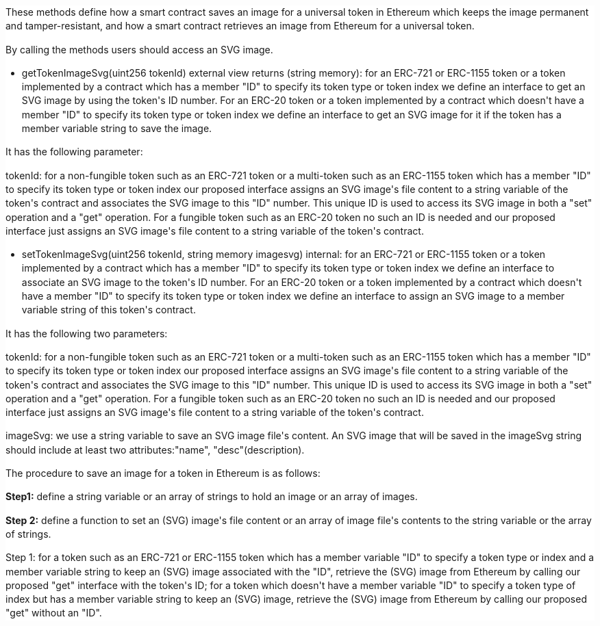 These methods define how a smart contract saves an image for a universal token in Ethereum which keeps the image permanent and tamper-resistant, and how a smart contract retrieves an image from Ethereum for a universal token.  

By calling the methods users should access an SVG image. 

* getTokenImageSvg(uint256 tokenId) external view returns (string memory): for an ERC-721 or ERC-1155 token or a token implemented by a contract which has a member "ID" to specify its token type or token index we define an interface to get an SVG image by using the token's ID number. For an ERC-20 token or a token implemented by a contract which doesn't have a member "ID" to specify its token type or token index we define an interface to get an SVG image for it if the token has a member variable string to save the image.

It has the following parameter:

tokenId: for a non-fungible token such as an ERC-721 token or a multi-token such as an ERC-1155 token which has a member "ID" to specify its token type or token index our proposed interface assigns an SVG image's file content to a string variable of the token's contract and  associates the SVG image to this "ID" number. This unique ID is used to access its SVG image in both a "set" operation and a "get" operation. 
For a fungible token such as an ERC-20 token no such an ID is needed and our proposed interface just assigns an SVG image's file content to a string variable of the token's contract.


* setTokenImageSvg(uint256 tokenId, string memory imagesvg) internal: for an ERC-721 or ERC-1155 token or a token implemented by a contract which has a member "ID" to specify its token type or token index we define an interface to associate an SVG image to the token's ID number. For an ERC-20 token or a token implemented by a contract which doesn't have a member "ID" to specify its token type or token index we define an interface to assign an SVG image to a member variable string of this token's contract.

It has the following two parameters:

tokenId: for a non-fungible token such as an ERC-721 token or a multi-token such as an ERC-1155 token which has a member "ID" to specify its token type or token index our proposed interface assigns an SVG image's file content to a string variable of the token's contract and  associates the SVG image to this "ID" number. This unique ID is used to access its SVG image in both a "set" operation and a "get" operation. 
For a fungible token such as an ERC-20 token no such an ID is needed and our proposed interface just assigns an SVG image's file content to a string variable of the token's contract.

imageSvg: we use a string variable to save an SVG image file's content.
An SVG image that will be saved in the imageSvg string should include at least two attributes:"name", "desc"(description).

The procedure to save an image for a token in Ethereum is as follows:

**Step1:** define a string variable or an array of strings to hold an image or an array of images.

**Step 2:** define a function to set an (SVG) image's file content or an array of image file's contents to the string variable or the array of strings.

Step 1: for a token such as an ERC-721 or ERC-1155 token which has a member variable "ID"  to specify a token type or index and a member variable string to keep an (SVG) image associated with the "ID", retrieve the (SVG) image from Ethereum by calling our proposed "get" interface with the token's ID; 
for a token which doesn't have a member variable "ID" to specify a token type of index but has a member variable string to keep an (SVG) image, retrieve the (SVG) image from Ethereum by calling our proposed "get" without an "ID". 
